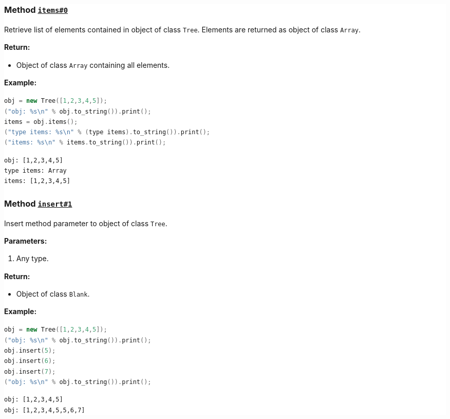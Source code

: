 <a name="items#0" />

### Method [`items#0`](https://github.com/izuzanak/uclang/blob/master/uclang/../uclang/mods/containers_uclm/source_files/containers_tree.cc#L728)

Retrieve list of elements contained in object of class `Tree`. Elements are returned as object of class `Array`.

**Return:**

* Object of class `Array` containing all elements.

**Example:**

```cpp
obj = new Tree([1,2,3,4,5]);
("obj: %s\n" % obj.to_string()).print();
items = obj.items();
("type items: %s\n" % (type items).to_string()).print();
("items: %s\n" % items.to_string()).print();
```
```
obj: [1,2,3,4,5]
type items: Array
items: [1,2,3,4,5]
```

<a name="insert#1" />

### Method [`insert#1`](https://github.com/izuzanak/uclang/blob/master/uclang/../uclang/mods/containers_uclm/source_files/containers_tree.cc#L762)

Insert method parameter to object of class `Tree`.

**Parameters:**

1. Any type.

**Return:**

* Object of class ``Blank``.

**Example:**

```cpp
obj = new Tree([1,2,3,4,5]);
("obj: %s\n" % obj.to_string()).print();
obj.insert(5);
obj.insert(6);
obj.insert(7);
("obj: %s\n" % obj.to_string()).print();
```
```
obj: [1,2,3,4,5]
obj: [1,2,3,4,5,5,6,7]
```
